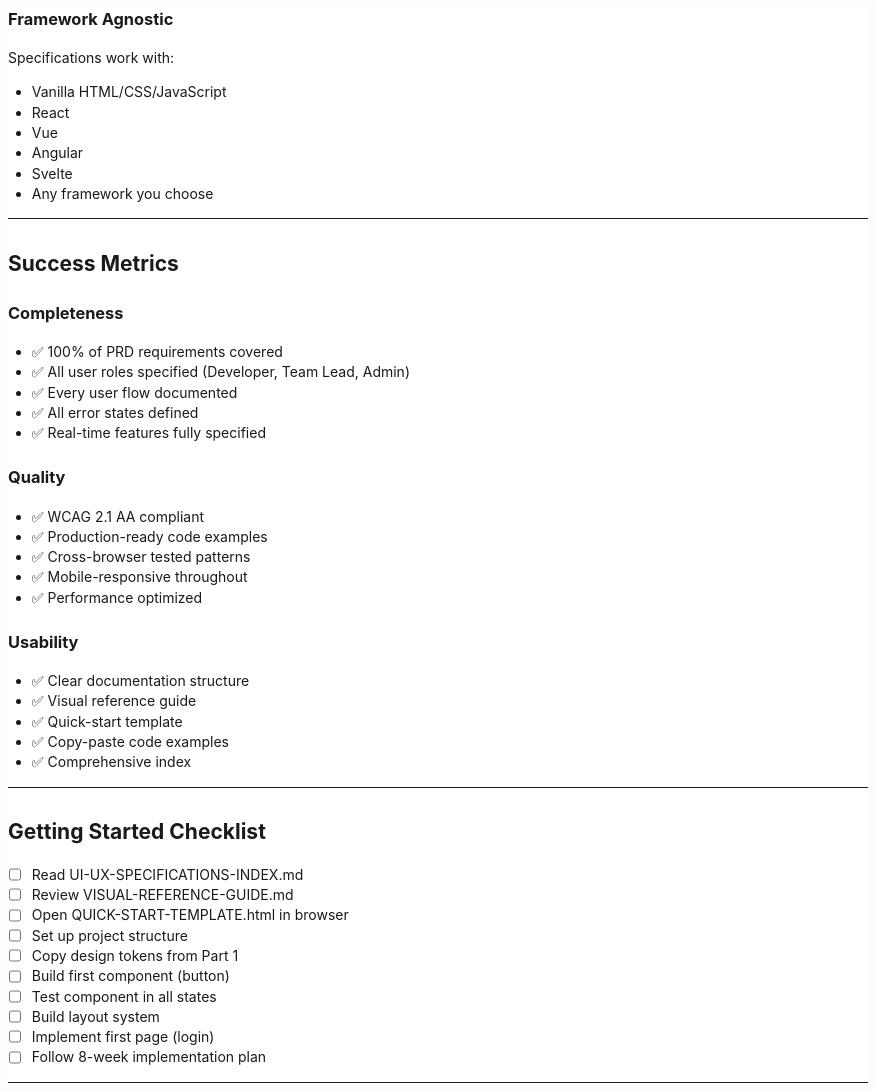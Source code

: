 ### Framework Agnostic
Specifications work with:
- Vanilla HTML/CSS/JavaScript
- React
- Vue
- Angular
- Svelte
- Any framework you choose

---

## Success Metrics

### Completeness
- ✅ 100% of PRD requirements covered
- ✅ All user roles specified (Developer, Team Lead, Admin)
- ✅ Every user flow documented
- ✅ All error states defined
- ✅ Real-time features fully specified

### Quality
- ✅ WCAG 2.1 AA compliant
- ✅ Production-ready code examples
- ✅ Cross-browser tested patterns
- ✅ Mobile-responsive throughout
- ✅ Performance optimized

### Usability
- ✅ Clear documentation structure
- ✅ Visual reference guide
- ✅ Quick-start template
- ✅ Copy-paste code examples
- ✅ Comprehensive index

---

## Getting Started Checklist

- [ ] Read UI-UX-SPECIFICATIONS-INDEX.md
- [ ] Review VISUAL-REFERENCE-GUIDE.md
- [ ] Open QUICK-START-TEMPLATE.html in browser
- [ ] Set up project structure
- [ ] Copy design tokens from Part 1
- [ ] Build first component (button)
- [ ] Test component in all states
- [ ] Build layout system
- [ ] Implement first page (login)
- [ ] Follow 8-week implementation plan

---
